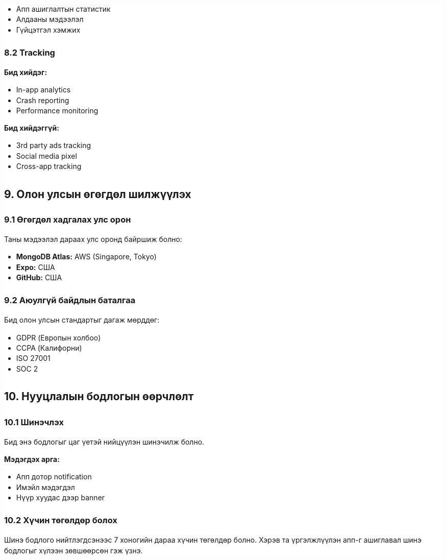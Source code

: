 - Апп ашиглалтын статистик
- Алдааны мэдээлэл
- Гүйцэтгэл хэмжих

### 8.2 Tracking

**Бид хийдэг:**

- In-app analytics
- Crash reporting
- Performance monitoring

**Бид хийдэггүй:**

- 3rd party ads tracking
- Social media pixel
- Cross-app tracking

## 9. Олон улсын өгөгдөл шилжүүлэх

### 9.1 Өгөгдөл хадгалах улс орон

Таны мэдээлэл дараах улс оронд байршиж болно:

- **MongoDB Atlas:** AWS (Singapore, Tokyo)
- **Expo:** США
- **GitHub:** США

### 9.2 Аюулгүй байдлын баталгаа

Бид олон улсын стандартыг дагаж мөрддөг:

- GDPR (Европын холбоо)
- CCPA (Калифорни)
- ISO 27001
- SOC 2

## 10. Нууцлалын бодлогын өөрчлөлт

### 10.1 Шинэчлэх

Бид энэ бодлогыг цаг үетэй нийцүүлэн шинэчилж болно.

**Мэдэгдэх арга:**

- Апп дотор notification
- Имэйл мэдэгдэл
- Нүүр хуудас дээр banner

### 10.2 Хүчин төгөлдөр болох

Шинэ бодлого нийтлэгдсэнээс 7 хоногийн дараа хүчин төгөлдөр болно. Хэрэв та үргэлжлүүлэн апп-г ашиглавал шинэ бодлогыг хүлээн зөвшөөрсөн гэж үзнэ.
